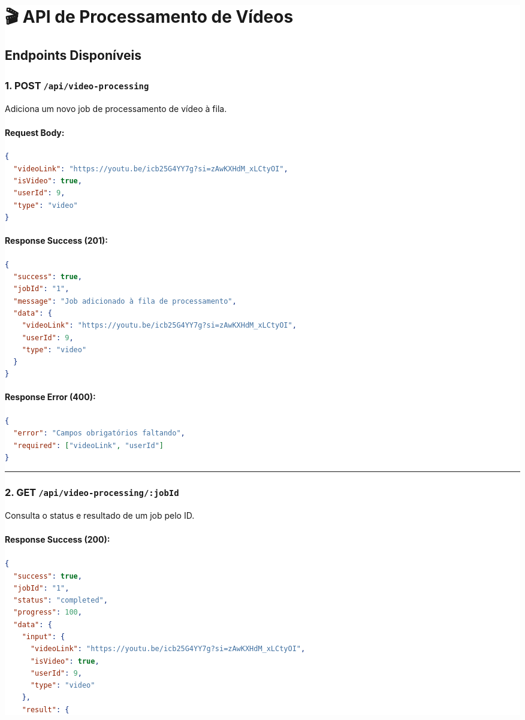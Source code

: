 # 🎬 API de Processamento de Vídeos

## Endpoints Disponíveis

### 1. **POST** `/api/video-processing`

Adiciona um novo job de processamento de vídeo à fila.

#### Request Body:

```json
{
  "videoLink": "https://youtu.be/icb25G4YY7g?si=zAwKXHdM_xLCtyOI",
  "isVideo": true,
  "userId": 9,
  "type": "video"
}
```

#### Response Success (201):

```json
{
  "success": true,
  "jobId": "1",
  "message": "Job adicionado à fila de processamento",
  "data": {
    "videoLink": "https://youtu.be/icb25G4YY7g?si=zAwKXHdM_xLCtyOI",
    "userId": 9,
    "type": "video"
  }
}
```

#### Response Error (400):

```json
{
  "error": "Campos obrigatórios faltando",
  "required": ["videoLink", "userId"]
}
```

---

### 2. **GET** `/api/video-processing/:jobId`

Consulta o status e resultado de um job pelo ID.

#### Response Success (200):

```json
{
  "success": true,
  "jobId": "1",
  "status": "completed",
  "progress": 100,
  "data": {
    "input": {
      "videoLink": "https://youtu.be/icb25G4YY7g?si=zAwKXHdM_xLCtyOI",
      "isVideo": true,
      "userId": 9,
      "type": "video"
    },
    "result": {
```